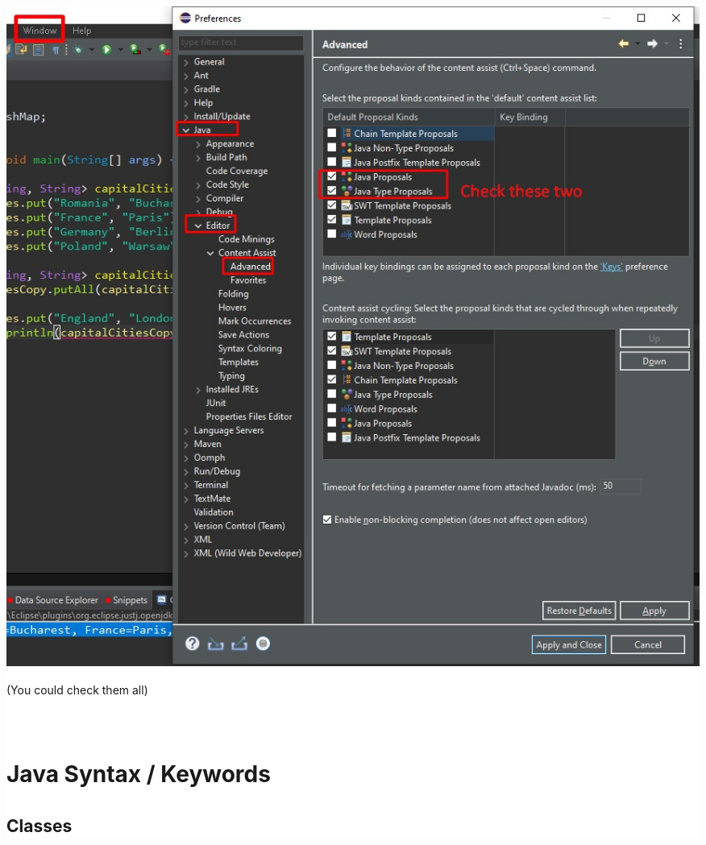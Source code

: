 ![Elipse Editor Does Not Contain Main Type Error](./LearnJava_imgs/java02_1.jpg)

(You could check them all)

<br/>

# Java Syntax / Keywords

## Classes
